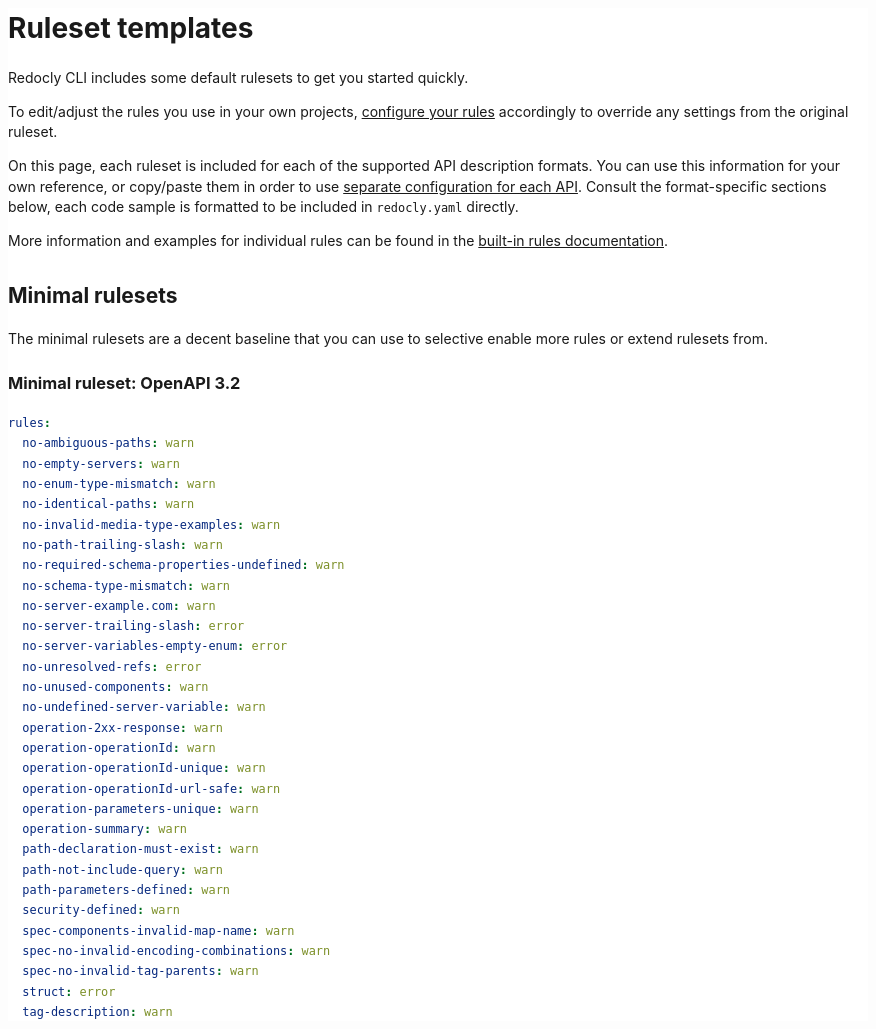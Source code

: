 # Ruleset templates

Redocly CLI includes some default rulesets to get you started quickly.

To edit/adjust the rules you use in your own projects, [configure your rules](./configure-rules.md) accordingly to override any settings from the original ruleset.

On this page, each ruleset is included for each of the supported API description formats.
You can use this information for your own reference, or copy/paste them in order to use [separate configuration for each API](../configuration/apis.md).
Consult the format-specific sections below, each code sample is formatted to be included in `redocly.yaml` directly.

More information and examples for individual rules can be found in the [built-in rules documentation](./built-in-rules.md).

## Minimal rulesets

The minimal rulesets are a decent baseline that you can use to selective enable more rules or extend rulesets from.

### Minimal ruleset: OpenAPI 3.2

```yaml
rules:
  no-ambiguous-paths: warn
  no-empty-servers: warn
  no-enum-type-mismatch: warn
  no-identical-paths: warn
  no-invalid-media-type-examples: warn
  no-path-trailing-slash: warn
  no-required-schema-properties-undefined: warn
  no-schema-type-mismatch: warn
  no-server-example.com: warn
  no-server-trailing-slash: error
  no-server-variables-empty-enum: error
  no-unresolved-refs: error
  no-unused-components: warn
  no-undefined-server-variable: warn
  operation-2xx-response: warn
  operation-operationId: warn
  operation-operationId-unique: warn
  operation-operationId-url-safe: warn
  operation-parameters-unique: warn
  operation-summary: warn
  path-declaration-must-exist: warn
  path-not-include-query: warn
  path-parameters-defined: warn
  security-defined: warn
  spec-components-invalid-map-name: warn
  spec-no-invalid-encoding-combinations: warn
  spec-no-invalid-tag-parents: warn
  struct: error
  tag-description: warn
```

